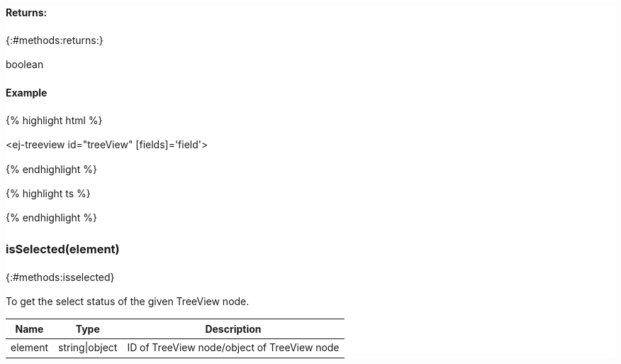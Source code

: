 


#### Returns:
{:#methods:returns:}

boolean





#### Example



{% highlight html %}
 
<ej-treeview id="treeView" [fields]='field'></ej-treeview>

{% endhighlight %}

{% highlight ts %}

<script>

var treeObj = $("#treeView").data("ejTreeView");
treeObj.isExpanded($("#book")); // It will return true, if the given TreeView node is expanded, else false. 

</script>

{% endhighlight %}





### isSelected(element) 
{:#methods:isselected}








To get the select status of the given TreeView node.

<table class="params">
<thead>
<tr>
<th>Name</th>
<th>Type</th>
<th>Description</th>
</tr>
</thead>
<tbody>
<tr>
<td class="name"> 
element </td>
<td class="type"><span class="param-type">string|object</span></td>
<td class="description">ID of TreeView node/object of TreeView node</td>
</tr>
</tbody>
</table>
